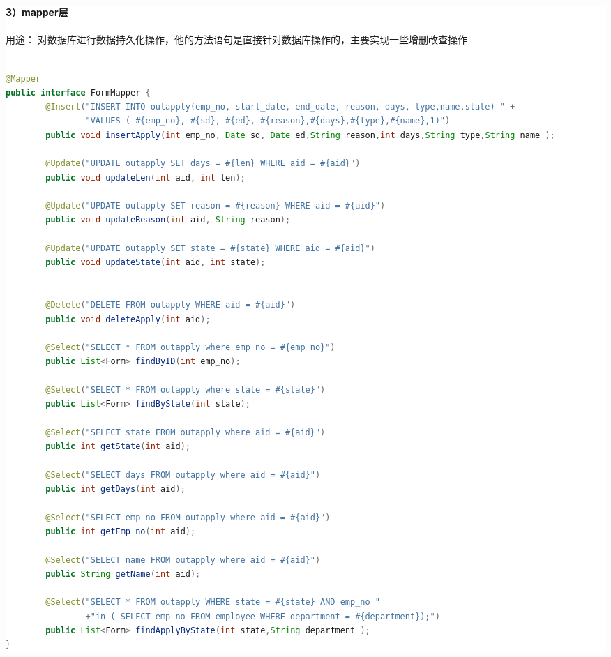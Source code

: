 

#### 3）mapper层

用途： 对数据库进行数据持久化操作，他的方法语句是直接针对数据库操作的，主要实现一些增删改查操作

```java

@Mapper
public interface FormMapper {
		@Insert("INSERT INTO outapply(emp_no, start_date, end_date, reason, days, type,name,state) " +
	            "VALUES ( #{emp_no}, #{sd}, #{ed}, #{reason},#{days},#{type},#{name},1)")
	    public void insertApply(int emp_no, Date sd, Date ed,String reason,int days,String type,String name );

	    @Update("UPDATE outapply SET days = #{len} WHERE aid = #{aid}")
	    public void updateLen(int aid, int len);

	    @Update("UPDATE outapply SET reason = #{reason} WHERE aid = #{aid}")
	    public void updateReason(int aid, String reason);

	    @Update("UPDATE outapply SET state = #{state} WHERE aid = #{aid}")
	    public void updateState(int aid, int state);
	

	    @Delete("DELETE FROM outapply WHERE aid = #{aid}")
	    public void deleteApply(int aid);
	    
	    @Select("SELECT * FROM outapply where emp_no = #{emp_no}")
	    public List<Form> findByID(int emp_no);
	    
	    @Select("SELECT * FROM outapply where state = #{state}")
	    public List<Form> findByState(int state);
	    
	    @Select("SELECT state FROM outapply where aid = #{aid}")
	    public int getState(int aid);
	    
	    @Select("SELECT days FROM outapply where aid = #{aid}")
	    public int getDays(int aid);
	    
	    @Select("SELECT emp_no FROM outapply where aid = #{aid}")
	    public int getEmp_no(int aid);

	    @Select("SELECT name FROM outapply where aid = #{aid}")
	    public String getName(int aid);
	    
	    @Select("SELECT * FROM outapply WHERE state = #{state} AND emp_no " 
	    		+"in ( SELECT emp_no FROM employee WHERE department = #{department});")
	    public List<Form> findApplyByState(int state,String department );
}
```
